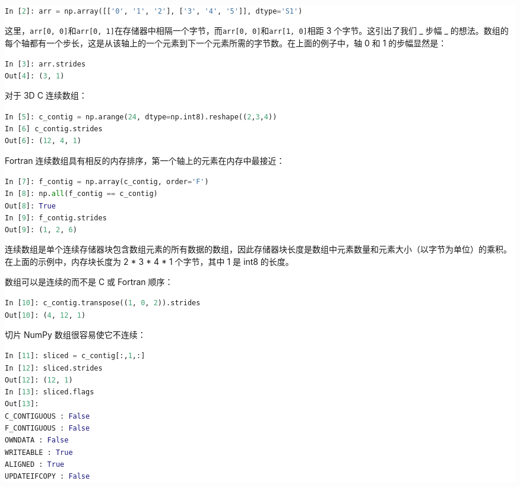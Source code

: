 ```py
In [2]: arr = np.array([['0', '1', '2'], ['3', '4', '5']], dtype='S1')

```

这里，`arr[0, 0]`和`arr[0, 1]`在存储器中相隔一个字节，而`arr[0, 0]`和`arr[1, 0]`相距 3 个字节。这引出了我们 _ 步幅 _ 的想法。数组的每个轴都有一个步长，这是从该轴上的一个元素到下一个元素所需的字节数。在上面的例子中，轴 0 和 1 的步幅显然是：

```py
In [3]: arr.strides
Out[4]: (3, 1)

```

对于 3D C 连续数组：

```py
In [5]: c_contig = np.arange(24, dtype=np.int8).reshape((2,3,4))
In [6] c_contig.strides
Out[6]: (12, 4, 1)

```

Fortran 连续数组具有相反的内存排序，第一个轴上的元素在内存中最接近：

```py
In [7]: f_contig = np.array(c_contig, order='F')
In [8]: np.all(f_contig == c_contig)
Out[8]: True
In [9]: f_contig.strides
Out[9]: (1, 2, 6)

```

连续数组是单个连续存储器块包含数组元素的所有数据的数组，因此存储器块长度是数组中元素数量和元素大小（以字节为单位）的乘积。在上面的示例中，内存块长度为 2 * 3 * 4 * 1 个字节，其中 1 是 int8 的长度。

数组可以是连续的而不是 C 或 Fortran 顺序：

```py
In [10]: c_contig.transpose((1, 0, 2)).strides
Out[10]: (4, 12, 1)

```

切片 NumPy 数组很容易使它不连续：

```py
In [11]: sliced = c_contig[:,1,:]
In [12]: sliced.strides
Out[12]: (12, 1)
In [13]: sliced.flags
Out[13]:
C_CONTIGUOUS : False
F_CONTIGUOUS : False
OWNDATA : False
WRITEABLE : True
ALIGNED : True
UPDATEIFCOPY : False

```
